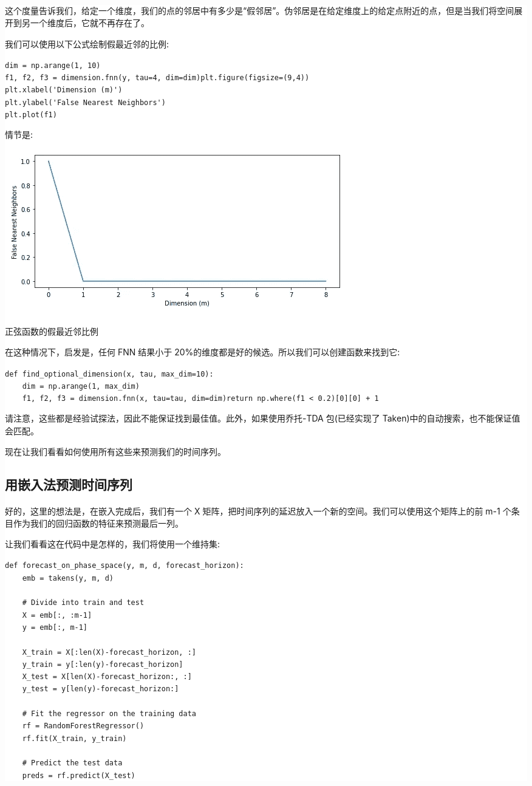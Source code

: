 这个度量告诉我们，给定一个维度，我们的点的邻居中有多少是“假邻居”。伪邻居是在给定维度上的给定点附近的点，但是当我们将空间展开到另一个维度后，它就不再存在了。

我们可以使用以下公式绘制假最近邻的比例:

```
dim = np.arange(1, 10)
f1, f2, f3 = dimension.fnn(y, tau=4, dim=dim)plt.figure(figsize=(9,4))
plt.xlabel('Dimension (m)')
plt.ylabel('False Nearest Neighbors')
plt.plot(f1)
```

情节是:

![](img/4b21fdde14bd43b46842338c2e8cfe38.png)

正弦函数的假最近邻比例

在这种情况下，启发是，任何 FNN 结果小于 20%的维度都是好的候选。所以我们可以创建函数来找到它:

```
def find_optional_dimension(x, tau, max_dim=10):
    dim = np.arange(1, max_dim)
    f1, f2, f3 = dimension.fnn(x, tau=tau, dim=dim)return np.where(f1 < 0.2)[0][0] + 1
```

请注意，这些都是经验试探法，因此不能保证找到最佳值。此外，如果使用乔托-TDA 包(已经实现了 Taken)中的自动搜索，也不能保证值会匹配。

现在让我们看看如何使用所有这些来预测我们的时间序列。

## 用嵌入法预测时间序列

好的，这里的想法是，在嵌入完成后，我们有一个 X 矩阵，把时间序列的延迟放入一个新的空间。我们可以使用这个矩阵上的前 m-1 个条目作为我们的回归函数的特征来预测最后一列。

让我们看看这在代码中是怎样的，我们将使用一个维持集:

```
def forecast_on_phase_space(y, m, d, forecast_horizon):
    emb = takens(y, m, d)

    # Divide into train and test
    X = emb[:, :m-1]
    y = emb[:, m-1]

    X_train = X[:len(X)-forecast_horizon, :]
    y_train = y[:len(y)-forecast_horizon]
    X_test = X[len(X)-forecast_horizon:, :]
    y_test = y[len(y)-forecast_horizon:]

    # Fit the regressor on the training data
    rf = RandomForestRegressor()
    rf.fit(X_train, y_train)

    # Predict the test data
    preds = rf.predict(X_test)
```